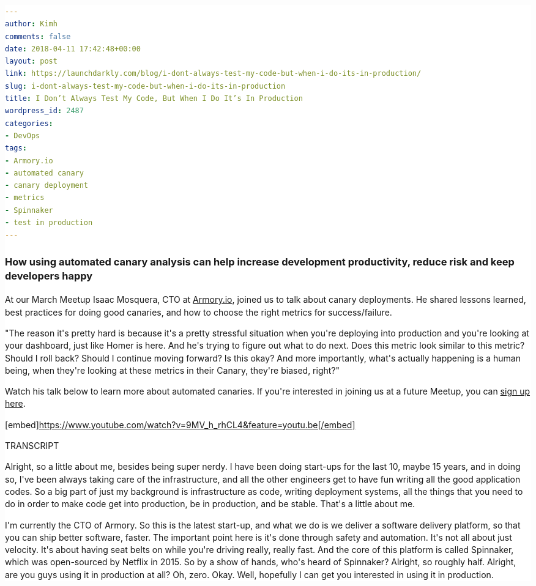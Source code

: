 ```yaml
---
author: Kimh
comments: false
date: 2018-04-11 17:42:48+00:00
layout: post
link: https://launchdarkly.com/blog/i-dont-always-test-my-code-but-when-i-do-its-in-production/
slug: i-dont-always-test-my-code-but-when-i-do-its-in-production
title: I Don’t Always Test My Code, But When I Do It’s In Production
wordpress_id: 2487
categories:
- DevOps
tags:
- Armory.io
- automated canary
- canary deployment
- metrics
- Spinnaker
- test in production
---
```


### How using automated canary analysis can help increase development productivity, reduce risk and keep developers happy


At our March Meetup Isaac Mosquera, CTO at [Armory.io](http://armory.io/), joined us to talk about canary deployments. He shared lessons learned, best practices for doing good canaries, and how to choose the right metrics for success/failure.

"The reason it's pretty hard is because it's a pretty stressful situation when you're deploying into production and you're looking at your dashboard, just like Homer is here. And he's trying to figure out what to do next. Does this metric look similar to this metric? Should I roll back? Should I continue moving forward? Is this okay? And more importantly, what's actually happening is a human being, when they're looking at these metrics in their Canary, they're biased, right?"

Watch his talk below to learn more about automated canaries. If you're interested in joining us at a future Meetup, you can [sign up here](https://www.meetup.com/Test-in-Production/).

[embed]https://www.youtube.com/watch?v=9MV_h_rhCL4&feature=youtu.be[/embed]

TRANSCRIPT

Alright, so a little about me, besides being super nerdy. I have been doing start-ups for the last 10, maybe 15 years, and in doing so, I've been always taking care of the infrastructure, and all the other engineers get to have fun writing all the good application codes. So a big part of just my background is infrastructure as code, writing deployment systems, all the things that you need to do in order to make code get into production, be in production, and be stable. That's a little about me.

I'm currently the CTO of Armory. So this is the latest start-up, and what we do is we deliver a software delivery platform, so that you can ship better software, faster. The important point here is it's done through safety and automation. It's not all about just velocity. It's about having seat belts on while you're driving really, really fast. And the core of this platform is called Spinnaker, which was open-sourced by Netflix in 2015. So by a show of hands, who's heard of Spinnaker? Alright, so roughly half. Alright, are you guys using it in production at all? Oh, zero. Okay. Well, hopefully I can get you interested in using it in production.
